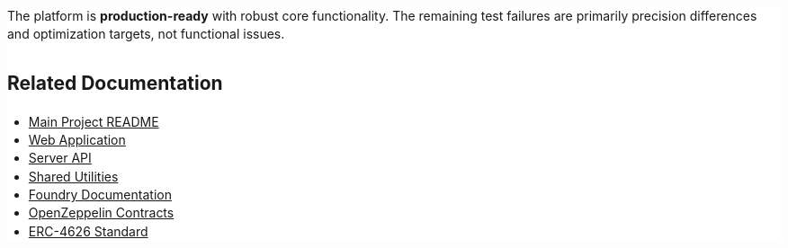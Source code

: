 The platform is **production-ready** with robust core functionality. The remaining test failures are primarily precision differences and optimization targets, not functional issues.

## Related Documentation

- [Main Project README](../../README.md)
- [Web Application](../../apps/web/README.md)
- [Server API](../../apps/server/README.md)
- [Shared Utilities](../common/README.md)
- [Foundry Documentation](https://book.getfoundry.sh/)
- [OpenZeppelin Contracts](https://docs.openzeppelin.com/contracts/)
- [ERC-4626 Standard](https://eips.ethereum.org/EIPS/eip-4626)
